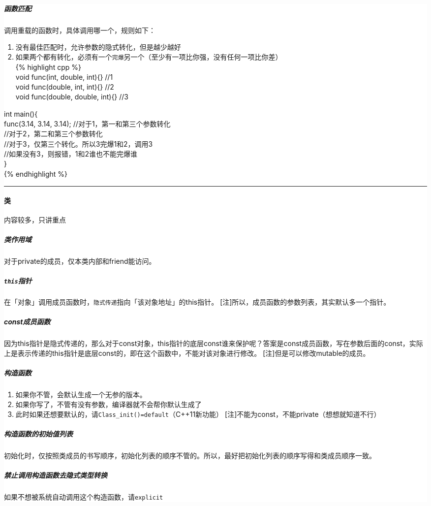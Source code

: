 ##### 函数匹配     
调用重载的函数时，具体调用哪一个，规则如下：     
1. 没有最佳匹配时，允许参数的隐式转化，但是越少越好     
2. 如果两个都有转化，必须有一个`完爆`另一个（至少有一项比你强，没有任何一项比你差）     
{% highlight cpp %}      
void func(int, double, int){}       //1     
void func(double, int, int){}       //2     
void func(double, double, int){}    //3     

int main(){     
    func(3.14, 3.14, 3.14);         //对于1，第一和第三个参数转化     
                                    //对于2，第二和第三个参数转化     
                                    //对于3，仅第三个转化。所以3完爆1和2，调用3     
                                    //如果没有3，则报错，1和2谁也不能完爆谁     
}     
{% endhighlight %}      

---

#### 类
内容较多，只讲重点

##### 类作用域
对于private的成员，仅本类内部和friend能访问。

##### `this`指针
在「对象」调用成员函数时，`隐式传递`指向「该对象地址」的this指针。
[注]所以，成员函数的参数列表，其实默认多一个指针。

##### const成员函数
因为this指针是隐式传递的，那么对于const对象，this指针的底层const谁来保护呢？答案是const成员函数，写在参数后面的const，实际上是表示传递的this指针是底层const的，即在这个函数中，不能对该对象进行修改。
[注]但是可以修改mutable的成员。

##### 构造函数
1. 如果你不管，会默认生成一个无参的版本。
2. 如果你写了，不管有没有参数，编译器就不会帮你默认生成了
3. 此时如果还想要默认的，请`Class_init()=default`（C++11新功能）
[注]不能为const，不能private（想想就知道不行）

##### 构造函数的初始值列表
初始化时，仅按照类成员的书写顺序，初始化列表的顺序不管的。所以，最好把初始化列表的顺序写得和类成员顺序一致。

##### 禁止调用构造函数去隐式类型转换
如果不想被系统自动调用这个构造函数，请`explicit`

